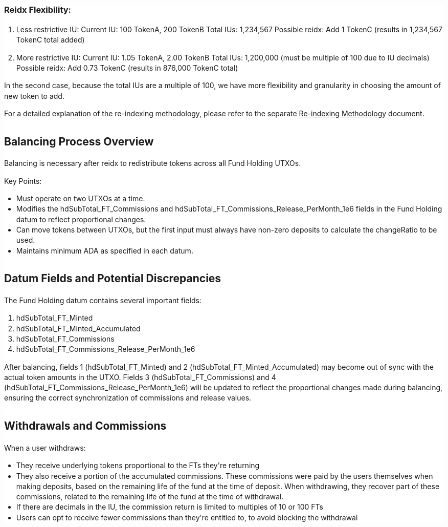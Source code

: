 ### Reidx Flexibility:
1. Less restrictive IU:
   Current IU: 100 TokenA, 200 TokenB
   Total IUs: 1,234,567
   Possible reidx: Add 1 TokenC (results in 1,234,567 TokenC total added)

2. More restrictive IU:
   Current IU: 1.05 TokenA, 2.00 TokenB
   Total IUs: 1,200,000 (must be multiple of 100 due to IU decimals)
   Possible reidx: Add 0.73 TokenC (results in 876,000 TokenC total)

In the second case, because the total IUs are a multiple of 100, we have more flexibility and granularity in choosing the amount of new token to add.

For a detailed explanation of the re-indexing methodology, please refer to the separate [Re-indexing Methodology](./REINDEXING-DEEP.md) document.

## Balancing Process Overview

Balancing is necessary after reidx to redistribute tokens across all Fund Holding UTXOs.

Key Points:
- Must operate on two UTXOs at a time.
- Modifies the hdSubTotal_FT_Commissions and hdSubTotal_FT_Commissions_Release_PerMonth_1e6 fields in the Fund Holding datum to reflect proportional changes.
- Can move tokens between UTXOs, but the first input must always have non-zero deposits to calculate the changeRatio to be used.
- Maintains minimum ADA as specified in each datum.

## Datum Fields and Potential Discrepancies

The Fund Holding datum contains several important fields:

1. hdSubTotal_FT_Minted
2. hdSubTotal_FT_Minted_Accumulated
3. hdSubTotal_FT_Commissions
4. hdSubTotal_FT_Commissions_Release_PerMonth_1e6

After balancing, fields 1 (hdSubTotal_FT_Minted) and 2 (hdSubTotal_FT_Minted_Accumulated) may become out of sync with the actual token amounts in the UTXO. Fields 3 (hdSubTotal_FT_Commissions) and 4 (hdSubTotal_FT_Commissions_Release_PerMonth_1e6) will be updated to reflect the proportional changes made during balancing, ensuring the correct synchronization of commissions and release values.

## Withdrawals and Commissions

When a user withdraws:
- They receive underlying tokens proportional to the FTs they're returning
- They also receive a portion of the accumulated commissions. These commissions were paid by the users themselves when making deposits, based on the remaining life of the fund at the time of deposit. When withdrawing, they recover part of these commissions, related to the remaining life of the fund at the time of withdrawal.
- If there are decimals in the IU, the commission return is limited to multiples of 10 or 100 FTs
- Users can opt to receive fewer commissions than they're entitled to, to avoid blocking the withdrawal
